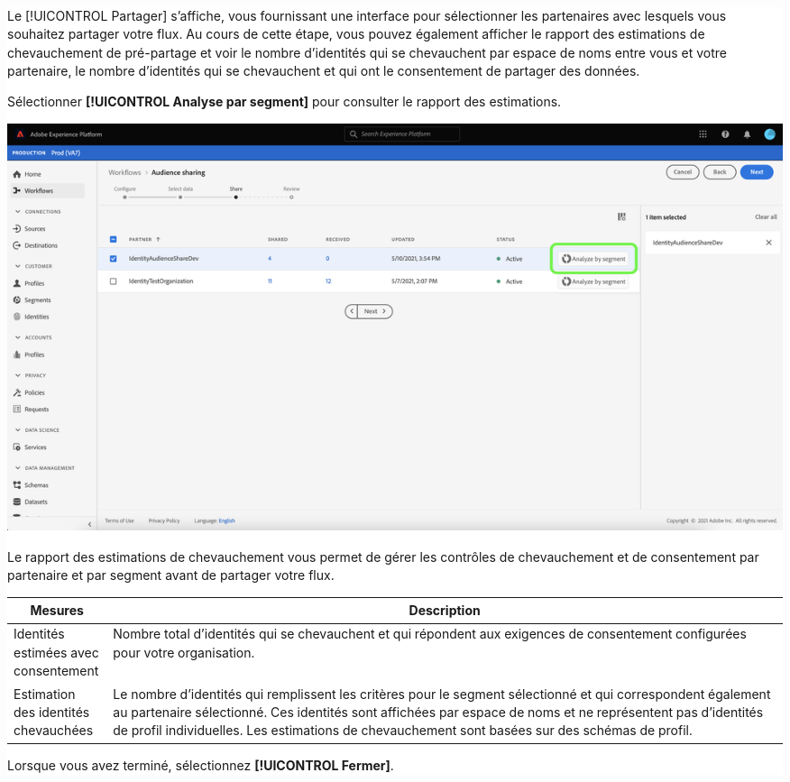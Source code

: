 Le [!UICONTROL Partager] s’affiche, vous fournissant une interface pour sélectionner les partenaires avec lesquels vous souhaitez partager votre flux. Au cours de cette étape, vous pouvez également afficher le rapport des estimations de chevauchement de pré-partage et voir le nombre d’identités qui se chevauchent par espace de noms entre vous et votre partenaire, le nombre d’identités qui se chevauchent et qui ont le consentement de partager des données.

Sélectionner **[!UICONTROL Analyse par segment]** pour consulter le rapport des estimations.

![analyze.png](../images/ui/segment-match/analyze.png)

Le rapport des estimations de chevauchement vous permet de gérer les contrôles de chevauchement et de consentement par partenaire et par segment avant de partager votre flux.

| Mesures | Description |
| ------- | ----------- |
| Identités estimées avec consentement | Nombre total d’identités qui se chevauchent et qui répondent aux exigences de consentement configurées pour votre organisation. |
| Estimation des identités chevauchées | Le nombre d’identités qui remplissent les critères pour le segment sélectionné et qui correspondent également au partenaire sélectionné. Ces identités sont affichées par espace de noms et ne représentent pas d’identités de profil individuelles. Les estimations de chevauchement sont basées sur des schémas de profil. |

Lorsque vous avez terminé, sélectionnez **[!UICONTROL Fermer]**.
